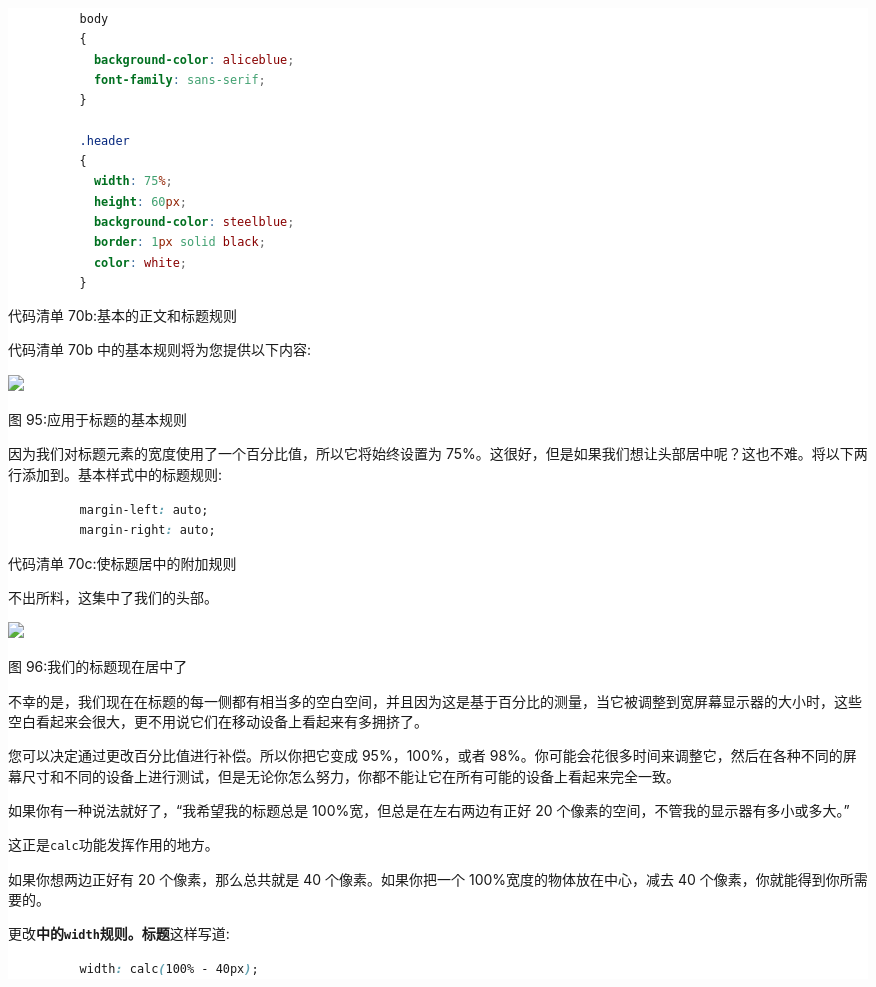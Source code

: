 ```css
          body
          {
            background-color: aliceblue;
            font-family: sans-serif;
          }

          .header
          {
            width: 75%;
            height: 60px;
            background-color: steelblue;
            border: 1px solid black;
            color: white;
          }

```

代码清单 70b:基本的正文和标题规则

代码清单 70b 中的基本规则将为您提供以下内容:

![](../Images/image096.jpg)

图 95:应用于标题的基本规则

因为我们对标题元素的宽度使用了一个百分比值，所以它将始终设置为 75%。这很好，但是如果我们想让头部居中呢？这也不难。将以下两行添加到。基本样式中的标题规则:

```css
          margin-left: auto;
          margin-right: auto;

```

代码清单 70c:使标题居中的附加规则

不出所料，这集中了我们的头部。

![](../Images/image097.jpg)

图 96:我们的标题现在居中了

不幸的是，我们现在在标题的每一侧都有相当多的空白空间，并且因为这是基于百分比的测量，当它被调整到宽屏幕显示器的大小时，这些空白看起来会很大，更不用说它们在移动设备上看起来有多拥挤了。

您可以决定通过更改百分比值进行补偿。所以你把它变成 95%，100%，或者 98%。你可能会花很多时间来调整它，然后在各种不同的屏幕尺寸和不同的设备上进行测试，但是无论你怎么努力，你都不能让它在所有可能的设备上看起来完全一致。

如果你有一种说法就好了，“我希望我的标题总是 100%宽，但总是在左右两边有正好 20 个像素的空间，不管我的显示器有多小或多大。”

这正是`calc`功能发挥作用的地方。

如果你想两边正好有 20 个像素，那么总共就是 40 个像素。如果你把一个 100%宽度的物体放在中心，减去 40 个像素，你就能得到你所需要的。

更改**中的`width`规则。标题**这样写道:

```css
          width: calc(100% - 40px);

```
